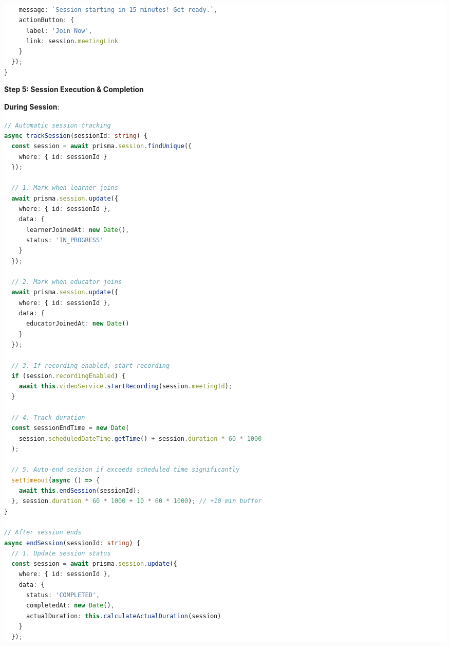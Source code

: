 ```typescript
    message: `Session starting in 15 minutes! Get ready.`,
    actionButton: {
      label: 'Join Now',
      link: session.meetingLink
    }
  });
}
```

**Step 5: Session Execution & Completion**

**During Session**:
```typescript
// Automatic session tracking
async trackSession(sessionId: string) {
  const session = await prisma.session.findUnique({
    where: { id: sessionId }
  });

  // 1. Mark when learner joins
  await prisma.session.update({
    where: { id: sessionId },
    data: {
      learnerJoinedAt: new Date(),
      status: 'IN_PROGRESS'
    }
  });

  // 2. Mark when educator joins
  await prisma.session.update({
    where: { id: sessionId },
    data: {
      educatorJoinedAt: new Date()
    }
  });

  // 3. If recording enabled, start recording
  if (session.recordingEnabled) {
    await this.videoService.startRecording(session.meetingId);
  }

  // 4. Track duration
  const sessionEndTime = new Date(
    session.scheduledDateTime.getTime() + session.duration * 60 * 1000
  );

  // 5. Auto-end session if exceeds scheduled time significantly
  setTimeout(async () => {
    await this.endSession(sessionId);
  }, session.duration * 60 * 1000 + 10 * 60 * 1000); // +10 min buffer
}

// After session ends
async endSession(sessionId: string) {
  // 1. Update session status
  const session = await prisma.session.update({
    where: { id: sessionId },
    data: {
      status: 'COMPLETED',
      completedAt: new Date(),
      actualDuration: this.calculateActualDuration(session)
    }
  });

```
